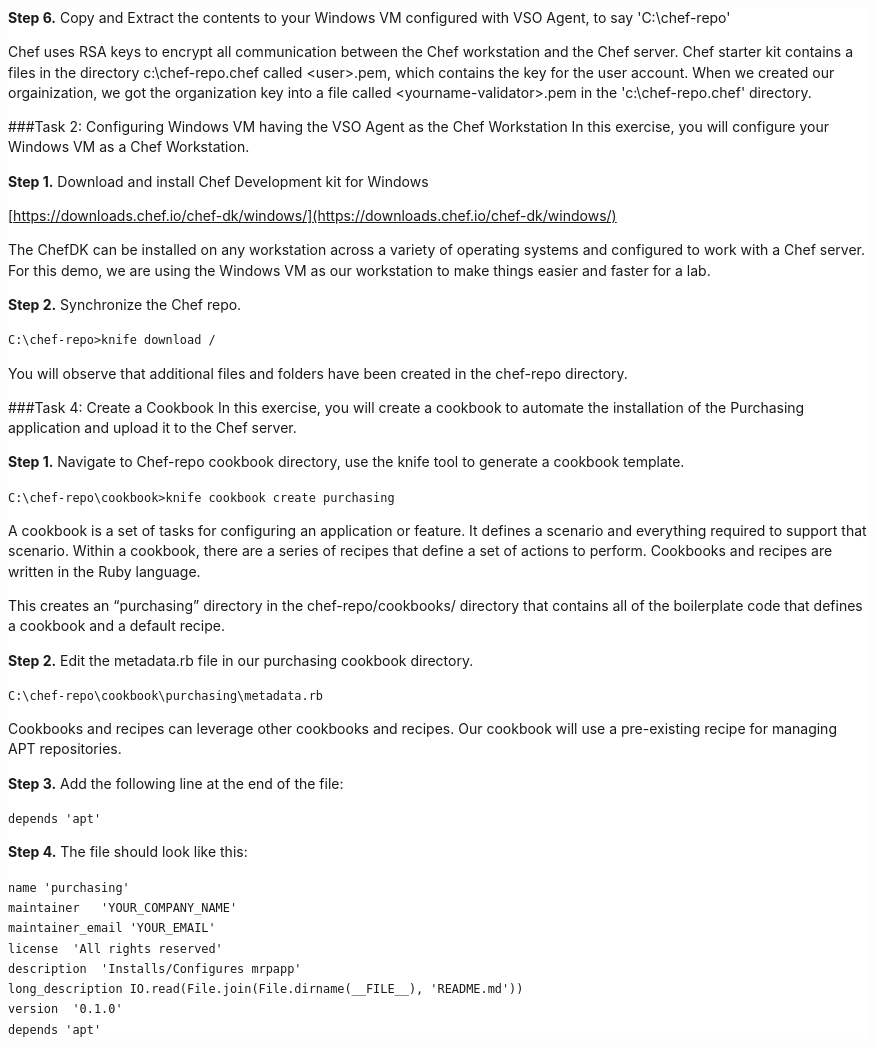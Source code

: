 
**Step 6.** Copy and Extract the contents to your Windows VM configured with VSO Agent, to say 'C:\chef-repo'

 Chef uses RSA keys to encrypt all communication between the Chef workstation and the Chef server. Chef starter kit contains a files in the directory c:\chef-repo\.chef called &lt;user&gt;.pem, which contains the key for the user account. When we created our orgainization, we got the organization key into a file called &lt;yourname-validator&gt;.pem in the 'c:\chef-repo\.chef' directory. 

###Task 2: Configuring Windows VM having the VSO Agent as the Chef Workstation
In this exercise, you will configure your Windows VM as a Chef Workstation.

**Step 1.** Download and install Chef Development kit for Windows

[https://downloads.chef.io/chef-dk/windows/](https://downloads.chef.io/chef-dk/windows/)

The ChefDK can be installed on any workstation across a variety of operating systems and configured to work with a Chef server. For this demo, we are using the Windows VM as our workstation to make things easier and faster for a lab.

**Step 2.** Synchronize the Chef repo.

    C:\chef-repo>knife download /

You will observe that additional files and folders have been created in the chef-repo directory. 

###Task 4: Create a Cookbook
In this exercise, you will create a cookbook to automate the installation of the Purchasing application and upload it to the Chef server.

**Step 1.** Navigate to Chef-repo cookbook directory, use the knife tool to generate a cookbook template. 

    C:\chef-repo\cookbook>knife cookbook create purchasing

 A cookbook is a set of tasks for configuring an application or feature. It defines a scenario and everything required to support that scenario. Within a cookbook, there are a series of recipes that define a set of actions to perform. Cookbooks and recipes are written in the Ruby language.

This creates an “purchasing” directory in the chef-repo/cookbooks/ directory that contains all of the boilerplate code that defines a cookbook and a default recipe.

**Step 2.** Edit the metadata.rb file in our purchasing cookbook directory.

    C:\chef-repo\cookbook\purchasing\metadata.rb
 
Cookbooks and recipes can leverage other cookbooks and recipes. Our cookbook will use a pre-existing recipe for managing APT repositories.

**Step 3.** Add the following line at the end of the file:

    depends 'apt'

**Step 4.** The file should look like this:
    
    name 'purchasing'
    maintainer   'YOUR_COMPANY_NAME'
    maintainer_email 'YOUR_EMAIL'
    license  'All rights reserved'
    description  'Installs/Configures mrpapp'
    long_description IO.read(File.join(File.dirname(__FILE__), 'README.md'))
    version  '0.1.0'
    depends 'apt'
